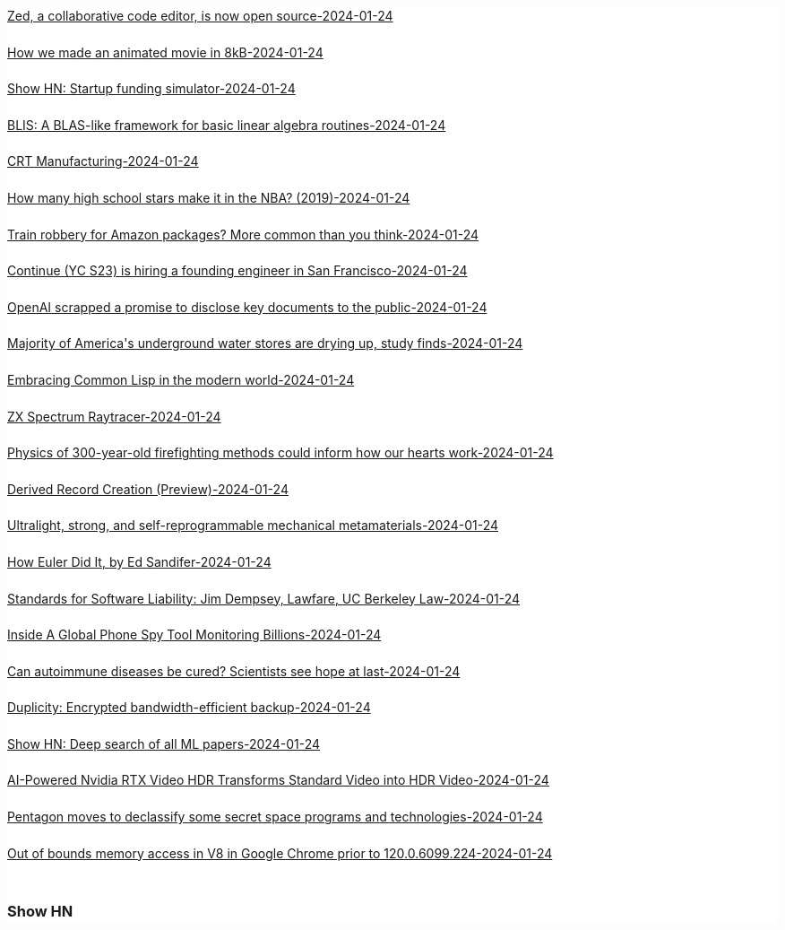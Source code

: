<a target=_blank rel=nofollow href="https://zed.dev/blog/zed-is-now-open-source" >Zed, a collaborative code editor, is now open source-2024-01-24</a><br/><br/><a target=_blank rel=nofollow href="https://www.ctrl-alt-test.fr/2024/how-we-made-an-animated-movie-in-8kb" >How we made an animated movie in 8kB-2024-01-24</a><br/><br/><a target=_blank rel=nofollow href="https://www.fundingsimulator.com/" >Show HN: Startup funding simulator-2024-01-24</a><br/><br/><a target=_blank rel=nofollow href="https://github.com/flame/blis" >BLIS: A BLAS-like framework for basic linear algebra routines-2024-01-24</a><br/><br/><a target=_blank rel=nofollow href="https://vintagetek.org/crt-manufacturing/" >CRT Manufacturing-2024-01-24</a><br/><br/><a target=_blank rel=nofollow href="https://pudding.cool/2019/03/hype/" >How many high school stars make it in the NBA? (2019)-2024-01-24</a><br/><br/><a target=_blank rel=nofollow href="https://www.nytimes.com/2024/01/23/magazine/train-robbery-amazon-packages.html" >Train robbery for Amazon packages? More common than you think-2024-01-24</a><br/><br/><a target=_blank rel=nofollow href="https://www.ycombinator.com/companies/continue/jobs/smcxRnM-founding-engineer" >Continue (YC S23) is hiring a founding engineer in San Francisco-2024-01-24</a><br/><br/><a target=_blank rel=nofollow href="https://www.wired.com/story/openai-scrapped-promise-disclose-key-documents/" >OpenAI scrapped a promise to disclose key documents to the public-2024-01-24</a><br/><br/><a target=_blank rel=nofollow href="https://thehill.com/policy/equilibrium-sustainability/4426143-majority-of-americas-underground-water-stores-are-drying-up-study-finds/" >Majority of America's underground water stores are drying up, study finds-2024-01-24</a><br/><br/><a target=_blank rel=nofollow href="https://www.juxt.pro/blog/common-lisp-in-modern-world/" >Embracing Common Lisp in the modern world-2024-01-24</a><br/><br/><a target=_blank rel=nofollow href="https://gabrielgambetta.com/zx-raytracer.html" >ZX Spectrum Raytracer-2024-01-24</a><br/><br/><a target=_blank rel=nofollow href="https://phys.org/news/2024-01-physics-year-firefighting-methods-knowledge.html" >Physics of 300-year-old firefighting methods could inform how our hearts work-2024-01-24</a><br/><br/><a target=_blank rel=nofollow href="https://bugs.openjdk.org/browse/JDK-8321133" >Derived Record Creation (Preview)-2024-01-24</a><br/><br/><a target=_blank rel=nofollow href="https://www.science.org/doi/10.1126/scirobotics.adi2746" >Ultralight, strong, and self-reprogrammable mechanical metamaterials-2024-01-24</a><br/><br/><a target=_blank rel=nofollow href="http://eulerarchive.maa.org/hedi/index.html" >How Euler Did It, by Ed Sandifer-2024-01-24</a><br/><br/><a target=_blank rel=nofollow href="https://www.lawfaremedia.org/article/standards-for-software-liability-focus-on-the-product-for-liability-focus-on-the-process-for-safe-harbor" >Standards for Software Liability: Jim Dempsey, Lawfare, UC Berkeley Law-2024-01-24</a><br/><br/><a target=_blank rel=nofollow href="https://www.404media.co/inside-global-phone-spy-tool-patternz-nuviad-real-time-bidding/" >Inside A Global Phone Spy Tool Monitoring Billions-2024-01-24</a><br/><br/><a target=_blank rel=nofollow href="https://www.nature.com/articles/d41586-024-00169-7" >Can autoimmune diseases be cured? Scientists see hope at last-2024-01-24</a><br/><br/><a target=_blank rel=nofollow href="https://duplicity.us/" >Duplicity: Encrypted bandwidth-efficient backup-2024-01-24</a><br/><br/><a target=_blank rel=nofollow href="https://app.undermind.ai/home/" >Show HN: Deep search of all ML papers-2024-01-24</a><br/><br/><a target=_blank rel=nofollow href="https://blogs.nvidia.com/blog/rtx-video-hdr-remix-studio-driver/" >AI-Powered Nvidia RTX Video HDR Transforms Standard Video into HDR Video-2024-01-24</a><br/><br/><a target=_blank rel=nofollow href="https://www.space.com/pentagon-us-military-declassify-secret-space-programs" >Pentagon moves to declassify some secret space programs and technologies-2024-01-24</a><br/><br/><a target=_blank rel=nofollow href="https://nvd.nist.gov/vuln/detail/CVE-2024-0519" >Out of bounds memory access in V8 in Google Chrome prior to 120.0.6099.224-2024-01-24</a><br/><br/>





###  Show HN
